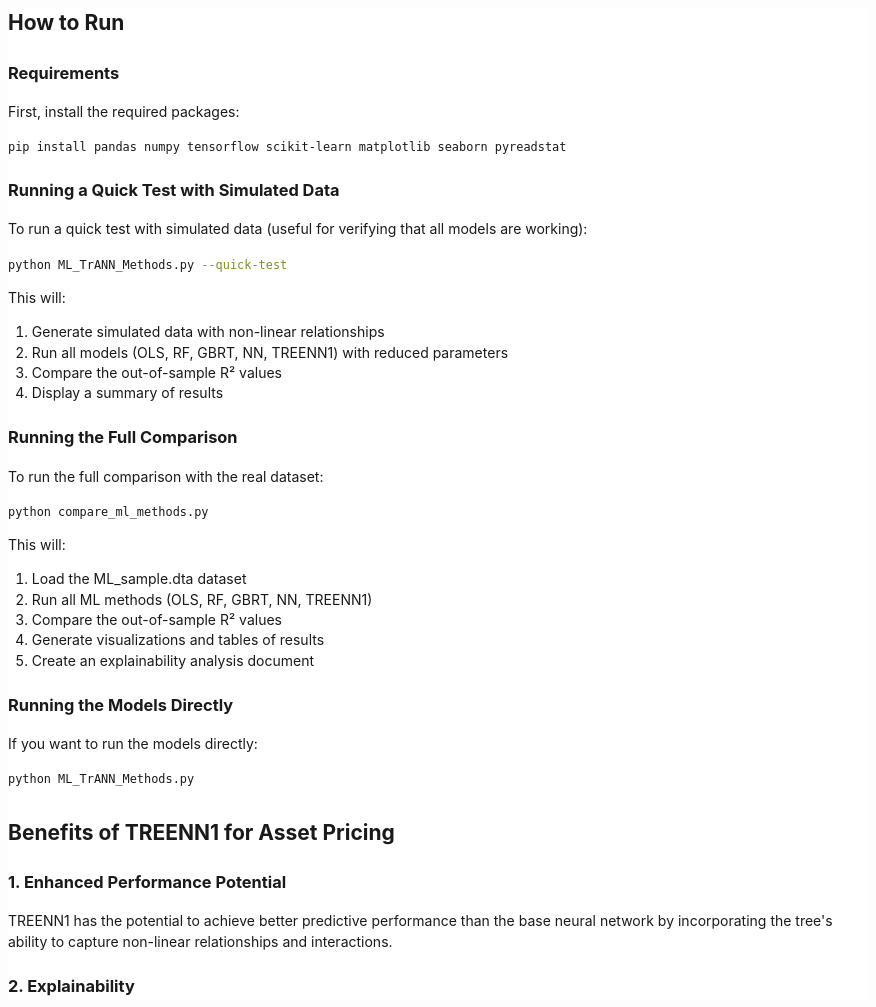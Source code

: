 ## How to Run

### Requirements

First, install the required packages:

```bash
pip install pandas numpy tensorflow scikit-learn matplotlib seaborn pyreadstat
```

### Running a Quick Test with Simulated Data

To run a quick test with simulated data (useful for verifying that all models are working):

```bash
python ML_TrANN_Methods.py --quick-test
```

This will:
1. Generate simulated data with non-linear relationships
2. Run all models (OLS, RF, GBRT, NN, TREENN1) with reduced parameters
3. Compare the out-of-sample R² values
4. Display a summary of results

### Running the Full Comparison

To run the full comparison with the real dataset:

```bash
python compare_ml_methods.py
```

This will:
1. Load the ML_sample.dta dataset
2. Run all ML methods (OLS, RF, GBRT, NN, TREENN1)
3. Compare the out-of-sample R² values
4. Generate visualizations and tables of results
5. Create an explainability analysis document

### Running the Models Directly

If you want to run the models directly:

```bash
python ML_TrANN_Methods.py
```

## Benefits of TREENN1 for Asset Pricing

### 1. Enhanced Performance Potential

TREENN1 has the potential to achieve better predictive performance than the base neural network by incorporating the tree's ability to capture non-linear relationships and interactions.

### 2. Explainability
